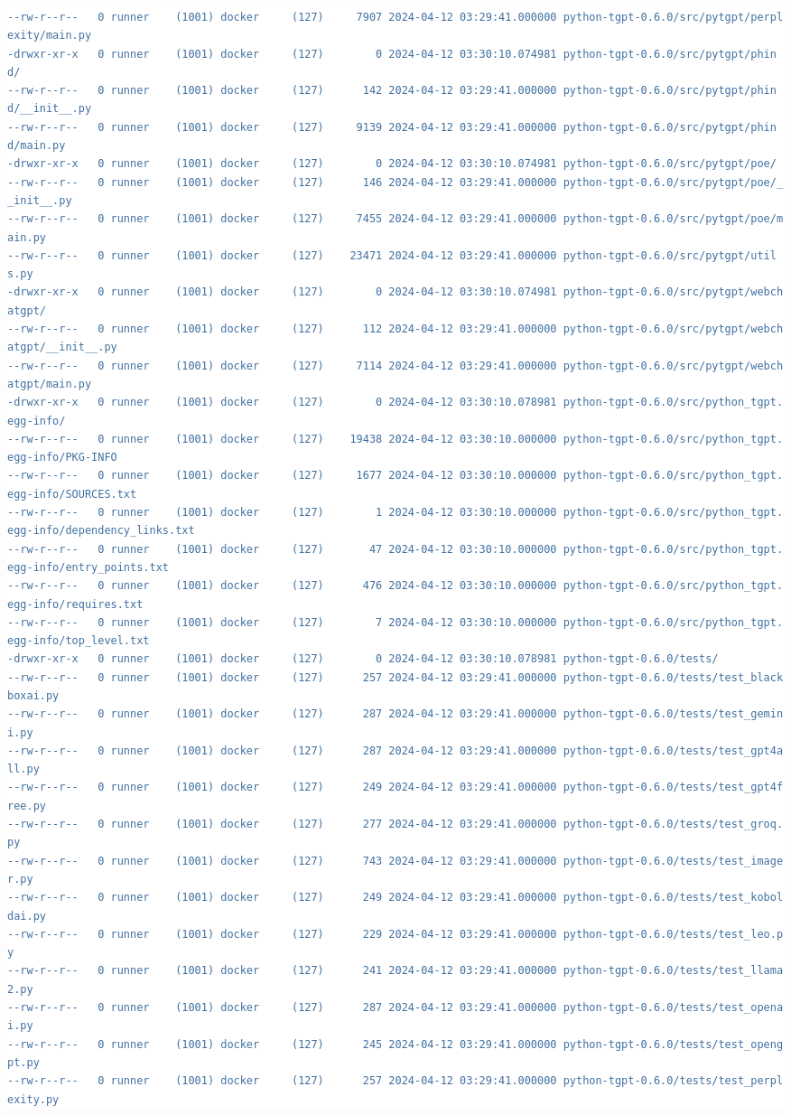 ```diff
--rw-r--r--   0 runner    (1001) docker     (127)     7907 2024-04-12 03:29:41.000000 python-tgpt-0.6.0/src/pytgpt/perplexity/main.py
-drwxr-xr-x   0 runner    (1001) docker     (127)        0 2024-04-12 03:30:10.074981 python-tgpt-0.6.0/src/pytgpt/phind/
--rw-r--r--   0 runner    (1001) docker     (127)      142 2024-04-12 03:29:41.000000 python-tgpt-0.6.0/src/pytgpt/phind/__init__.py
--rw-r--r--   0 runner    (1001) docker     (127)     9139 2024-04-12 03:29:41.000000 python-tgpt-0.6.0/src/pytgpt/phind/main.py
-drwxr-xr-x   0 runner    (1001) docker     (127)        0 2024-04-12 03:30:10.074981 python-tgpt-0.6.0/src/pytgpt/poe/
--rw-r--r--   0 runner    (1001) docker     (127)      146 2024-04-12 03:29:41.000000 python-tgpt-0.6.0/src/pytgpt/poe/__init__.py
--rw-r--r--   0 runner    (1001) docker     (127)     7455 2024-04-12 03:29:41.000000 python-tgpt-0.6.0/src/pytgpt/poe/main.py
--rw-r--r--   0 runner    (1001) docker     (127)    23471 2024-04-12 03:29:41.000000 python-tgpt-0.6.0/src/pytgpt/utils.py
-drwxr-xr-x   0 runner    (1001) docker     (127)        0 2024-04-12 03:30:10.074981 python-tgpt-0.6.0/src/pytgpt/webchatgpt/
--rw-r--r--   0 runner    (1001) docker     (127)      112 2024-04-12 03:29:41.000000 python-tgpt-0.6.0/src/pytgpt/webchatgpt/__init__.py
--rw-r--r--   0 runner    (1001) docker     (127)     7114 2024-04-12 03:29:41.000000 python-tgpt-0.6.0/src/pytgpt/webchatgpt/main.py
-drwxr-xr-x   0 runner    (1001) docker     (127)        0 2024-04-12 03:30:10.078981 python-tgpt-0.6.0/src/python_tgpt.egg-info/
--rw-r--r--   0 runner    (1001) docker     (127)    19438 2024-04-12 03:30:10.000000 python-tgpt-0.6.0/src/python_tgpt.egg-info/PKG-INFO
--rw-r--r--   0 runner    (1001) docker     (127)     1677 2024-04-12 03:30:10.000000 python-tgpt-0.6.0/src/python_tgpt.egg-info/SOURCES.txt
--rw-r--r--   0 runner    (1001) docker     (127)        1 2024-04-12 03:30:10.000000 python-tgpt-0.6.0/src/python_tgpt.egg-info/dependency_links.txt
--rw-r--r--   0 runner    (1001) docker     (127)       47 2024-04-12 03:30:10.000000 python-tgpt-0.6.0/src/python_tgpt.egg-info/entry_points.txt
--rw-r--r--   0 runner    (1001) docker     (127)      476 2024-04-12 03:30:10.000000 python-tgpt-0.6.0/src/python_tgpt.egg-info/requires.txt
--rw-r--r--   0 runner    (1001) docker     (127)        7 2024-04-12 03:30:10.000000 python-tgpt-0.6.0/src/python_tgpt.egg-info/top_level.txt
-drwxr-xr-x   0 runner    (1001) docker     (127)        0 2024-04-12 03:30:10.078981 python-tgpt-0.6.0/tests/
--rw-r--r--   0 runner    (1001) docker     (127)      257 2024-04-12 03:29:41.000000 python-tgpt-0.6.0/tests/test_blackboxai.py
--rw-r--r--   0 runner    (1001) docker     (127)      287 2024-04-12 03:29:41.000000 python-tgpt-0.6.0/tests/test_gemini.py
--rw-r--r--   0 runner    (1001) docker     (127)      287 2024-04-12 03:29:41.000000 python-tgpt-0.6.0/tests/test_gpt4all.py
--rw-r--r--   0 runner    (1001) docker     (127)      249 2024-04-12 03:29:41.000000 python-tgpt-0.6.0/tests/test_gpt4free.py
--rw-r--r--   0 runner    (1001) docker     (127)      277 2024-04-12 03:29:41.000000 python-tgpt-0.6.0/tests/test_groq.py
--rw-r--r--   0 runner    (1001) docker     (127)      743 2024-04-12 03:29:41.000000 python-tgpt-0.6.0/tests/test_imager.py
--rw-r--r--   0 runner    (1001) docker     (127)      249 2024-04-12 03:29:41.000000 python-tgpt-0.6.0/tests/test_koboldai.py
--rw-r--r--   0 runner    (1001) docker     (127)      229 2024-04-12 03:29:41.000000 python-tgpt-0.6.0/tests/test_leo.py
--rw-r--r--   0 runner    (1001) docker     (127)      241 2024-04-12 03:29:41.000000 python-tgpt-0.6.0/tests/test_llama2.py
--rw-r--r--   0 runner    (1001) docker     (127)      287 2024-04-12 03:29:41.000000 python-tgpt-0.6.0/tests/test_openai.py
--rw-r--r--   0 runner    (1001) docker     (127)      245 2024-04-12 03:29:41.000000 python-tgpt-0.6.0/tests/test_opengpt.py
--rw-r--r--   0 runner    (1001) docker     (127)      257 2024-04-12 03:29:41.000000 python-tgpt-0.6.0/tests/test_perplexity.py
```